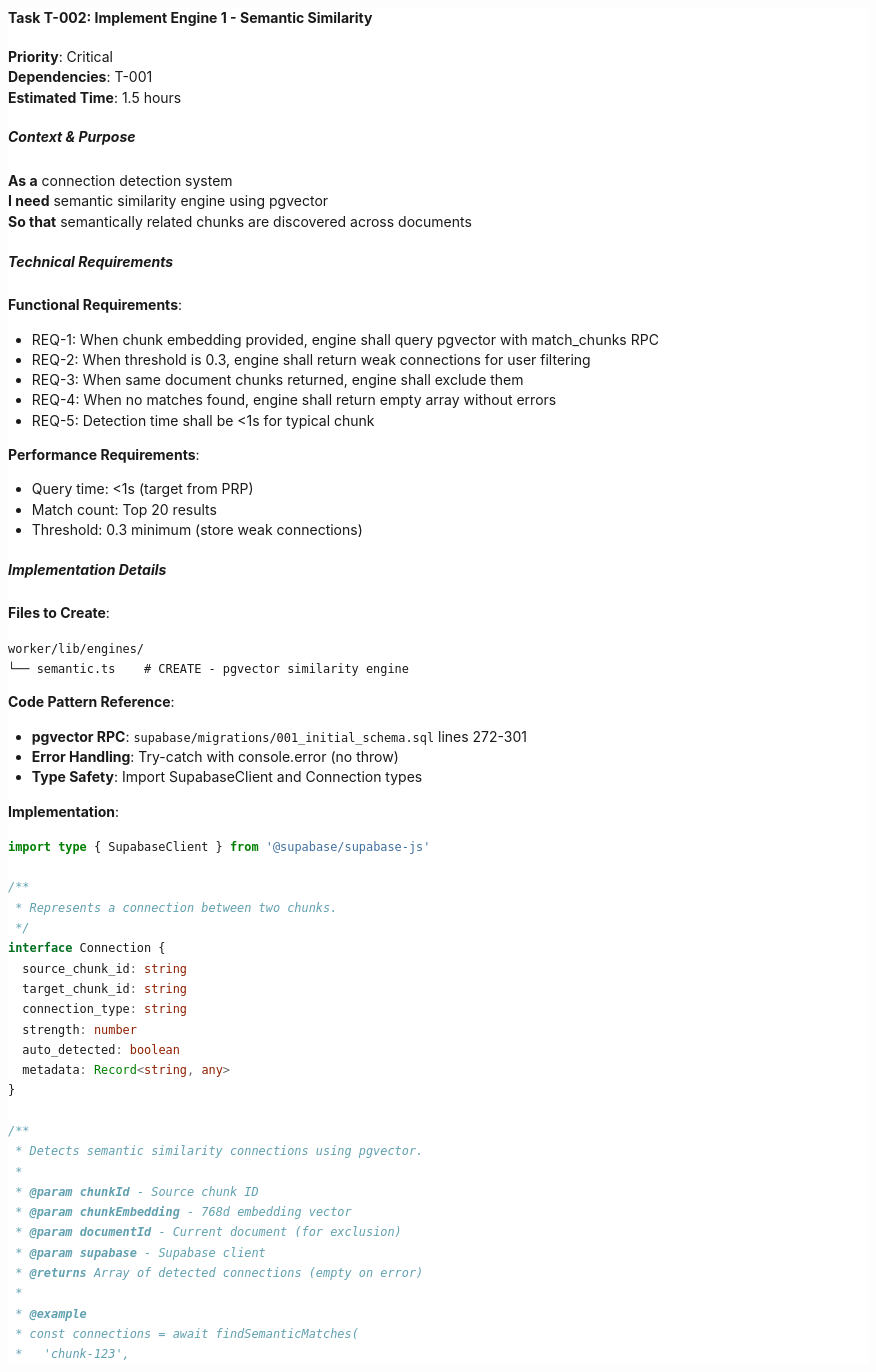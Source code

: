 
#### Task T-002: Implement Engine 1 - Semantic Similarity

**Priority**: Critical  
**Dependencies**: T-001  
**Estimated Time**: 1.5 hours

##### Context & Purpose
**As a** connection detection system  
**I need** semantic similarity engine using pgvector  
**So that** semantically related chunks are discovered across documents

##### Technical Requirements

**Functional Requirements**:
- REQ-1: When chunk embedding provided, engine shall query pgvector with match_chunks RPC
- REQ-2: When threshold is 0.3, engine shall return weak connections for user filtering
- REQ-3: When same document chunks returned, engine shall exclude them
- REQ-4: When no matches found, engine shall return empty array without errors
- REQ-5: Detection time shall be <1s for typical chunk

**Performance Requirements**:
- Query time: <1s (target from PRP)
- Match count: Top 20 results
- Threshold: 0.3 minimum (store weak connections)

##### Implementation Details

**Files to Create**:
```
worker/lib/engines/
└── semantic.ts    # CREATE - pgvector similarity engine
```

**Code Pattern Reference**:
- **pgvector RPC**: `supabase/migrations/001_initial_schema.sql` lines 272-301
- **Error Handling**: Try-catch with console.error (no throw)
- **Type Safety**: Import SupabaseClient and Connection types

**Implementation**:
```typescript
import type { SupabaseClient } from '@supabase/supabase-js'

/**
 * Represents a connection between two chunks.
 */
interface Connection {
  source_chunk_id: string
  target_chunk_id: string
  connection_type: string
  strength: number
  auto_detected: boolean
  metadata: Record<string, any>
}

/**
 * Detects semantic similarity connections using pgvector.
 * 
 * @param chunkId - Source chunk ID
 * @param chunkEmbedding - 768d embedding vector
 * @param documentId - Current document (for exclusion)
 * @param supabase - Supabase client
 * @returns Array of detected connections (empty on error)
 * 
 * @example
 * const connections = await findSemanticMatches(
 *   'chunk-123',
```